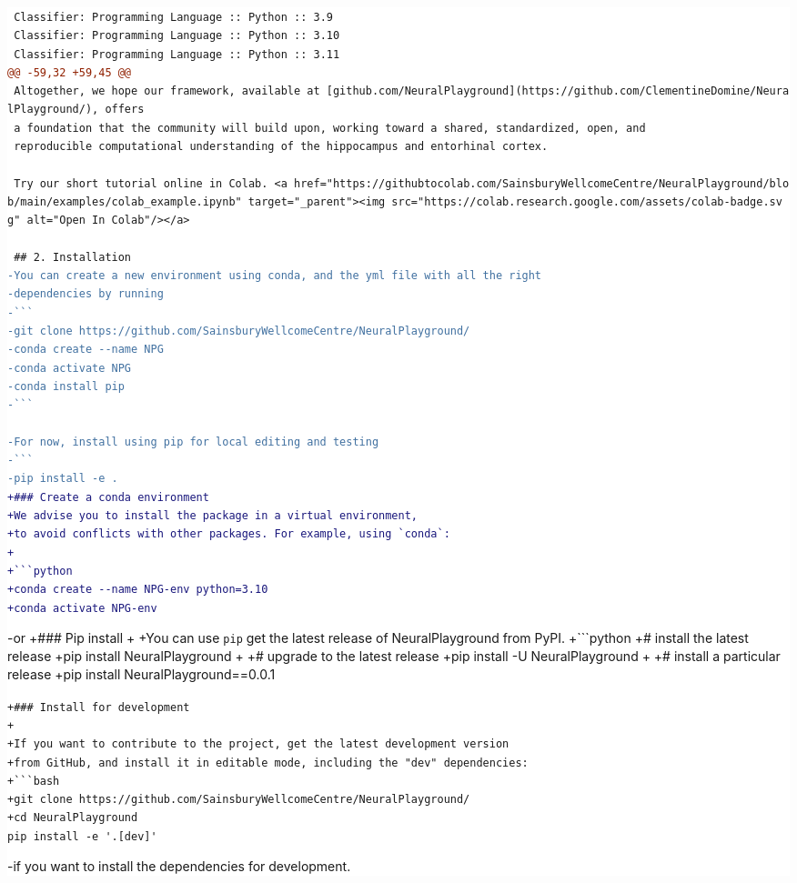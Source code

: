 ```diff
 Classifier: Programming Language :: Python :: 3.9
 Classifier: Programming Language :: Python :: 3.10
 Classifier: Programming Language :: Python :: 3.11
@@ -59,32 +59,45 @@
 Altogether, we hope our framework, available at [github.com/NeuralPlayground](https://github.com/ClementineDomine/NeuralPlayground/), offers
 a foundation that the community will build upon, working toward a shared, standardized, open, and
 reproducible computational understanding of the hippocampus and entorhinal cortex.
 
 Try our short tutorial online in Colab. <a href="https://githubtocolab.com/SainsburyWellcomeCentre/NeuralPlayground/blob/main/examples/colab_example.ipynb" target="_parent"><img src="https://colab.research.google.com/assets/colab-badge.svg" alt="Open In Colab"/></a>
 
 ## 2. Installation
-You can create a new environment using conda, and the yml file with all the right
-dependencies by running
-```
-git clone https://github.com/SainsburyWellcomeCentre/NeuralPlayground/
-conda create --name NPG
-conda activate NPG
-conda install pip
-```
 
-For now, install using pip for local editing and testing
-```
-pip install -e .
+### Create a conda environment
+We advise you to install the package in a virtual environment,
+to avoid conflicts with other packages. For example, using `conda`:
+
+```python
+conda create --name NPG-env python=3.10
+conda activate NPG-env
 ```
-or
+### Pip install
+
+You can use `pip` get the latest release of NeuralPlayground from PyPI.
+```python
+# install the latest release
+pip install NeuralPlayground
+
+# upgrade to the latest release
+pip install -U NeuralPlayground
+
+# install a particular release
+pip install NeuralPlayground==0.0.1
 ```
+### Install for development
+
+If you want to contribute to the project, get the latest development version
+from GitHub, and install it in editable mode, including the "dev" dependencies:
+```bash
+git clone https://github.com/SainsburyWellcomeCentre/NeuralPlayground/
+cd NeuralPlayground
 pip install -e '.[dev]'
 ```
-if you want to install the dependencies for development.
 